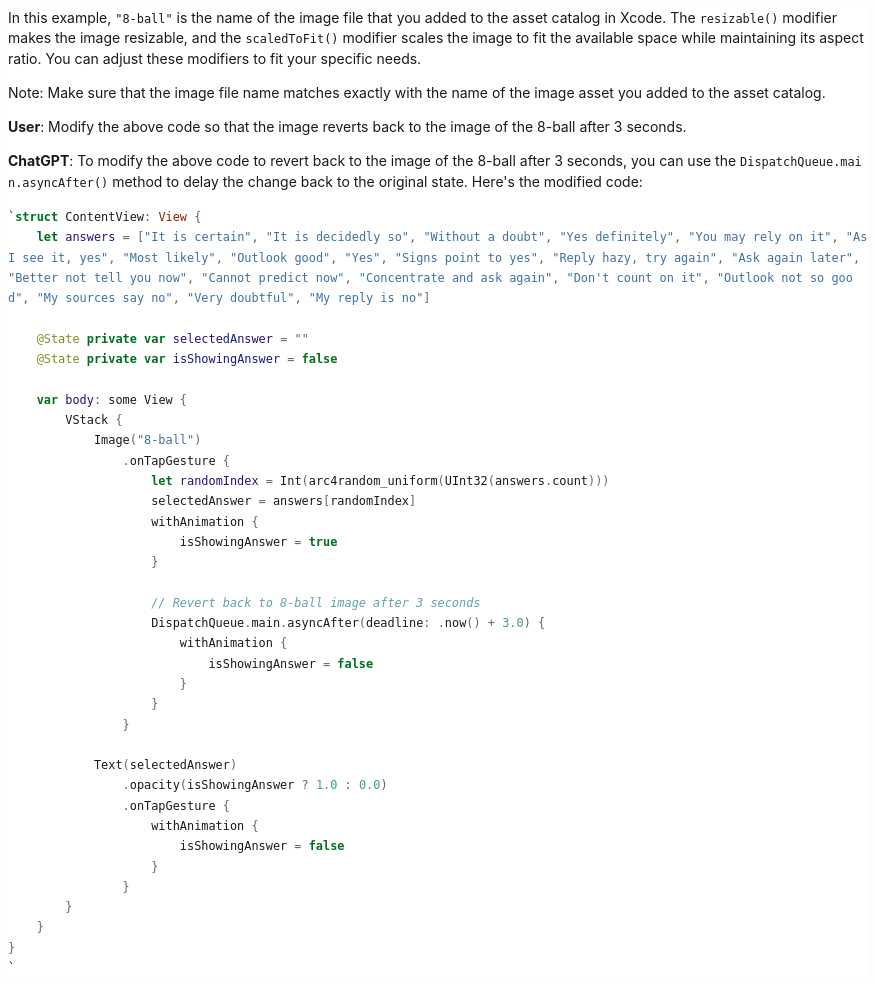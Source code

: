

In this example, `"8-ball"` is the name of the image file that you added to the asset catalog in Xcode. The `resizable()` modifier makes the image resizable, and the `scaledToFit()` modifier scales the image to fit the available space while maintaining its aspect ratio. You can adjust these modifiers to fit your specific needs.



Note: Make sure that the image file name matches exactly with the name of the image asset you added to the asset catalog.

**User**: Modify the above code so that the image reverts back to the image of the 8-ball after 3 seconds.

**ChatGPT**: To modify the above code to revert back to the image of the 8-ball after 3 seconds, you can use the `DispatchQueue.main.asyncAfter()` method to delay the change back to the original state. Here's the modified code:



```swift
`struct ContentView: View {
    let answers = ["It is certain", "It is decidedly so", "Without a doubt", "Yes definitely", "You may rely on it", "As I see it, yes", "Most likely", "Outlook good", "Yes", "Signs point to yes", "Reply hazy, try again", "Ask again later", "Better not tell you now", "Cannot predict now", "Concentrate and ask again", "Don't count on it", "Outlook not so good", "My sources say no", "Very doubtful", "My reply is no"]
    
    @State private var selectedAnswer = ""
    @State private var isShowingAnswer = false
    
    var body: some View {
        VStack {
            Image("8-ball")
                .onTapGesture {
                    let randomIndex = Int(arc4random_uniform(UInt32(answers.count)))
                    selectedAnswer = answers[randomIndex]
                    withAnimation {
                        isShowingAnswer = true
                    }
                    
                    // Revert back to 8-ball image after 3 seconds
                    DispatchQueue.main.asyncAfter(deadline: .now() + 3.0) {
                        withAnimation {
                            isShowingAnswer = false
                        }
                    }
                }
            
            Text(selectedAnswer)
                .opacity(isShowingAnswer ? 1.0 : 0.0)
                .onTapGesture {
                    withAnimation {
                        isShowingAnswer = false
                    }
                }
        }
    }
}
`
```
